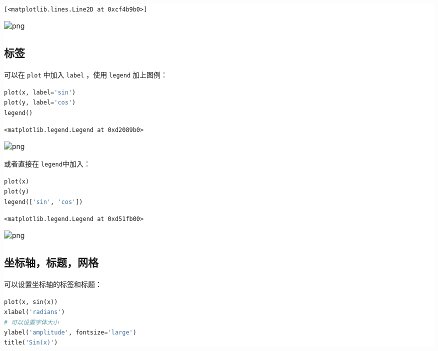 


    [<matplotlib.lines.Line2D at 0xcf4b9b0>]




![png](output_31_1.png)


## 标签

可以在 `plot` 中加入 `label` ，使用 `legend` 加上图例：


```python
plot(x, label='sin')
plot(y, label='cos')
legend()
```




    <matplotlib.legend.Legend at 0xd2089b0>




![png](output_34_1.png)


或者直接在 `legend`中加入：


```python
plot(x)
plot(y)
legend(['sin', 'cos'])
```




    <matplotlib.legend.Legend at 0xd51fb00>




![png](output_36_1.png)


## 坐标轴，标题，网格

可以设置坐标轴的标签和标题：


```python
plot(x, sin(x))
xlabel('radians')
# 可以设置字体大小
ylabel('amplitude', fontsize='large')
title('Sin(x)')
```
